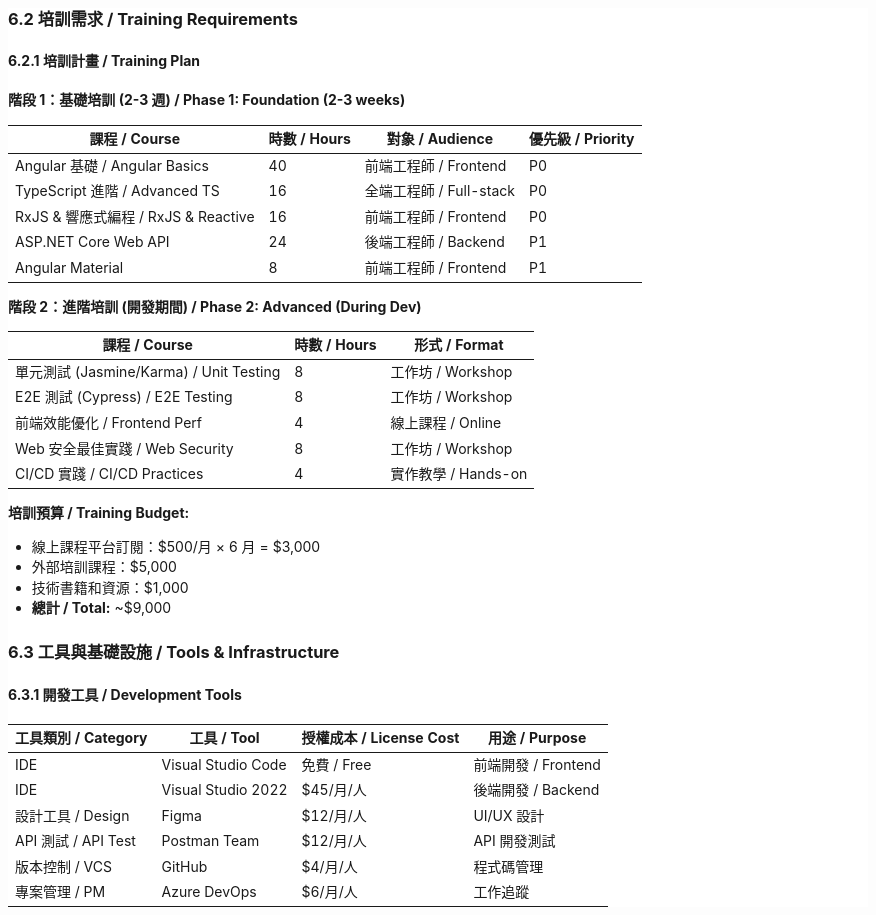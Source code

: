 ### 6.2 培訓需求 / Training Requirements

#### 6.2.1 培訓計畫 / Training Plan

**階段 1：基礎培訓 (2-3 週) / Phase 1: Foundation (2-3 weeks)**

| 課程 / Course | 時數 / Hours | 對象 / Audience | 優先級 / Priority |
|--------------|-------------|----------------|------------------|
| Angular 基礎 / Angular Basics | 40 | 前端工程師 / Frontend | P0 |
| TypeScript 進階 / Advanced TS | 16 | 全端工程師 / Full-stack | P0 |
| RxJS & 響應式編程 / RxJS & Reactive | 16 | 前端工程師 / Frontend | P0 |
| ASP.NET Core Web API | 24 | 後端工程師 / Backend | P1 |
| Angular Material | 8 | 前端工程師 / Frontend | P1 |

**階段 2：進階培訓 (開發期間) / Phase 2: Advanced (During Dev)**

| 課程 / Course | 時數 / Hours | 形式 / Format |
|--------------|-------------|-------------|
| 單元測試 (Jasmine/Karma) / Unit Testing | 8 | 工作坊 / Workshop |
| E2E 測試 (Cypress) / E2E Testing | 8 | 工作坊 / Workshop |
| 前端效能優化 / Frontend Perf | 4 | 線上課程 / Online |
| Web 安全最佳實踐 / Web Security | 8 | 工作坊 / Workshop |
| CI/CD 實踐 / CI/CD Practices | 4 | 實作教學 / Hands-on |

**培訓預算 / Training Budget:**
- 線上課程平台訂閱：$500/月 × 6 月 = $3,000
- 外部培訓課程：$5,000
- 技術書籍和資源：$1,000
- **總計 / Total:** ~$9,000

### 6.3 工具與基礎設施 / Tools & Infrastructure

#### 6.3.1 開發工具 / Development Tools

| 工具類別 / Category | 工具 / Tool | 授權成本 / License Cost | 用途 / Purpose |
|--------------------|-----------|----------------------|---------------|
| IDE | Visual Studio Code | 免費 / Free | 前端開發 / Frontend |
| IDE | Visual Studio 2022 | $45/月/人 | 後端開發 / Backend |
| 設計工具 / Design | Figma | $12/月/人 | UI/UX 設計 |
| API 測試 / API Test | Postman Team | $12/月/人 | API 開發測試 |
| 版本控制 / VCS | GitHub | $4/月/人 | 程式碼管理 |
| 專案管理 / PM | Azure DevOps | $6/月/人 | 工作追蹤 |
